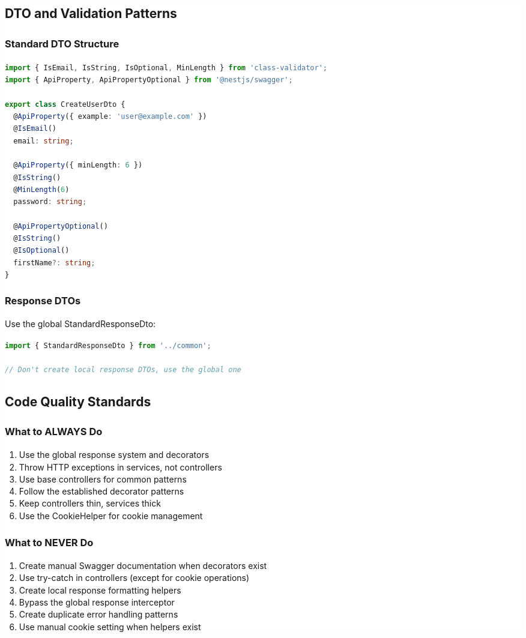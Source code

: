 ## DTO and Validation Patterns

### Standard DTO Structure

```typescript
import { IsEmail, IsString, IsOptional, MinLength } from 'class-validator';
import { ApiProperty, ApiPropertyOptional } from '@nestjs/swagger';

export class CreateUserDto {
  @ApiProperty({ example: 'user@example.com' })
  @IsEmail()
  email: string;

  @ApiProperty({ minLength: 6 })
  @IsString()
  @MinLength(6)
  password: string;

  @ApiPropertyOptional()
  @IsString()
  @IsOptional()
  firstName?: string;
}
```

### Response DTOs

Use the global StandardResponseDto:

```typescript
import { StandardResponseDto } from '../common';

// Don't create local response DTOs, use the global one
```

## Code Quality Standards

### What to ALWAYS Do

1. Use the global response system and decorators
2. Throw HTTP exceptions in services, not controllers
3. Use base controllers for common patterns
4. Follow the established decorator patterns
5. Keep controllers thin, services thick
6. Use the CookieHelper for cookie management

### What to NEVER Do

1. Create manual Swagger documentation when decorators exist
2. Use try-catch in controllers (except for cookie operations)
3. Create local response formatting helpers
4. Bypass the global response interceptor
5. Create duplicate error handling patterns
6. Use manual cookie setting when helpers exist
